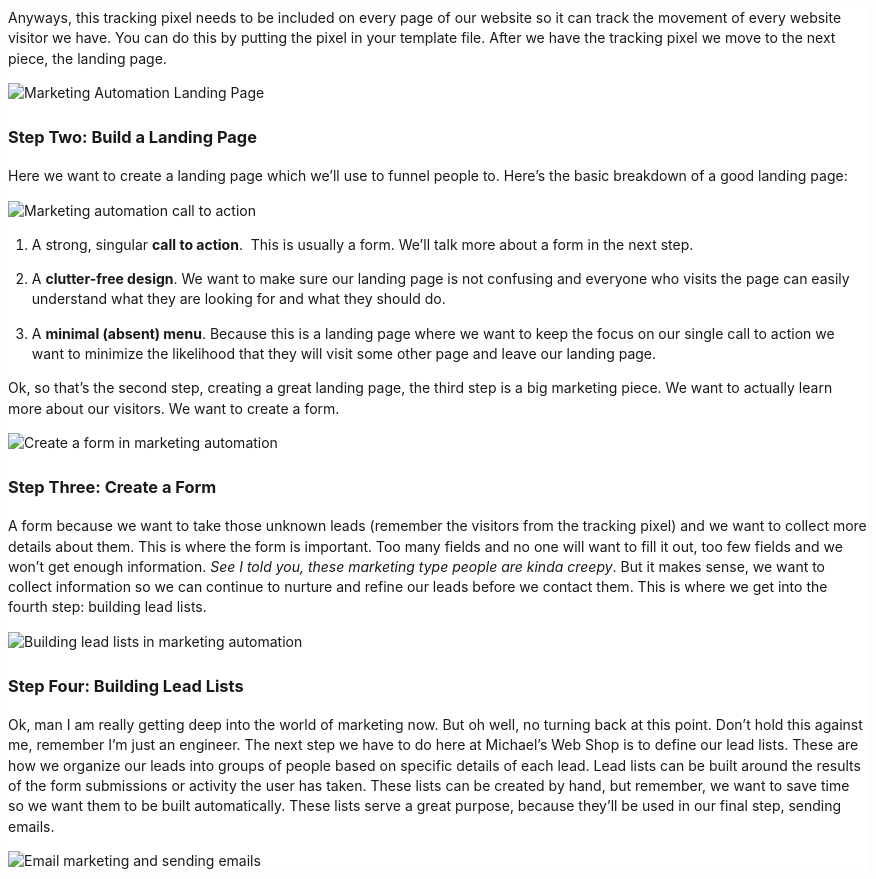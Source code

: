 Anyways, this tracking pixel needs to be included on every page of our website so it can track the movement of every website visitor we have. You can do this by putting the pixel in your template file. After we have the tracking pixel we move to the next piece, the landing page.

![Marketing Automation Landing Page](https://www.mautic.org/wp-content/uploads/2015/07/the_landing_page.jpg)


### Step Two: Build a Landing Page

Here we want to create a landing page which we’ll use to funnel people to. Here’s the basic breakdown of a good landing page:

![Marketing automation call to action](https://www.mautic.org/wp-content/uploads/2015/07/call_to_action-300x224.jpg)
1. A strong, singular **call to action**.  This is usually a form. We’ll talk more about a form in the next step.

2. A **clutter-free design**. We want to make sure our landing page is not confusing and everyone who visits the page can easily understand what they are looking for and what they should do.

3. A **minimal (absent) menu**. Because this is a landing page where we want to keep the focus on our single call to action we want to minimize the likelihood that they will visit some other page and leave our landing page.

Ok, so that’s the second step, creating a great landing page, the third step is a big marketing piece. We want to actually learn more about our visitors. We want to create a form.

![Create a form in marketing automation](https://www.mautic.org/wp-content/uploads/2015/07/create_a_form.jpg)


### Step Three: Create a Form

A form because we want to take those unknown leads (remember the visitors from the tracking pixel) and we want to collect more details about them. This is where the form is important. Too many fields and no one will want to fill it out, too few fields and we won’t get enough information. *See I told you, these marketing type people are kinda creepy*. But it makes sense, we want to collect information so we can continue to nurture and refine our leads before we contact them. This is where we get into the fourth step: building lead lists.

![Building lead lists in marketing automation](https://www.mautic.org/wp-content/uploads/2015/07/building_lead_lists.jpg)


### Step Four: Building Lead Lists

Ok, man I am really getting deep into the world of marketing now. But oh well, no turning back at this point. Don’t hold this against me, remember I’m just an engineer. The next step we have to do here at Michael’s Web Shop is to define our lead lists. These are how we organize our leads into groups of people based on specific details of each lead. Lead lists can be built around the results of the form submissions or activity the user has taken. These lists can be created by hand, but remember, we want to save time so we want them to be built automatically. These lists serve a great purpose, because they’ll be used in our final step, sending emails.

![Email marketing and sending emails](https://www.mautic.org/wp-content/uploads/2015/07/sending_emails.jpg)

